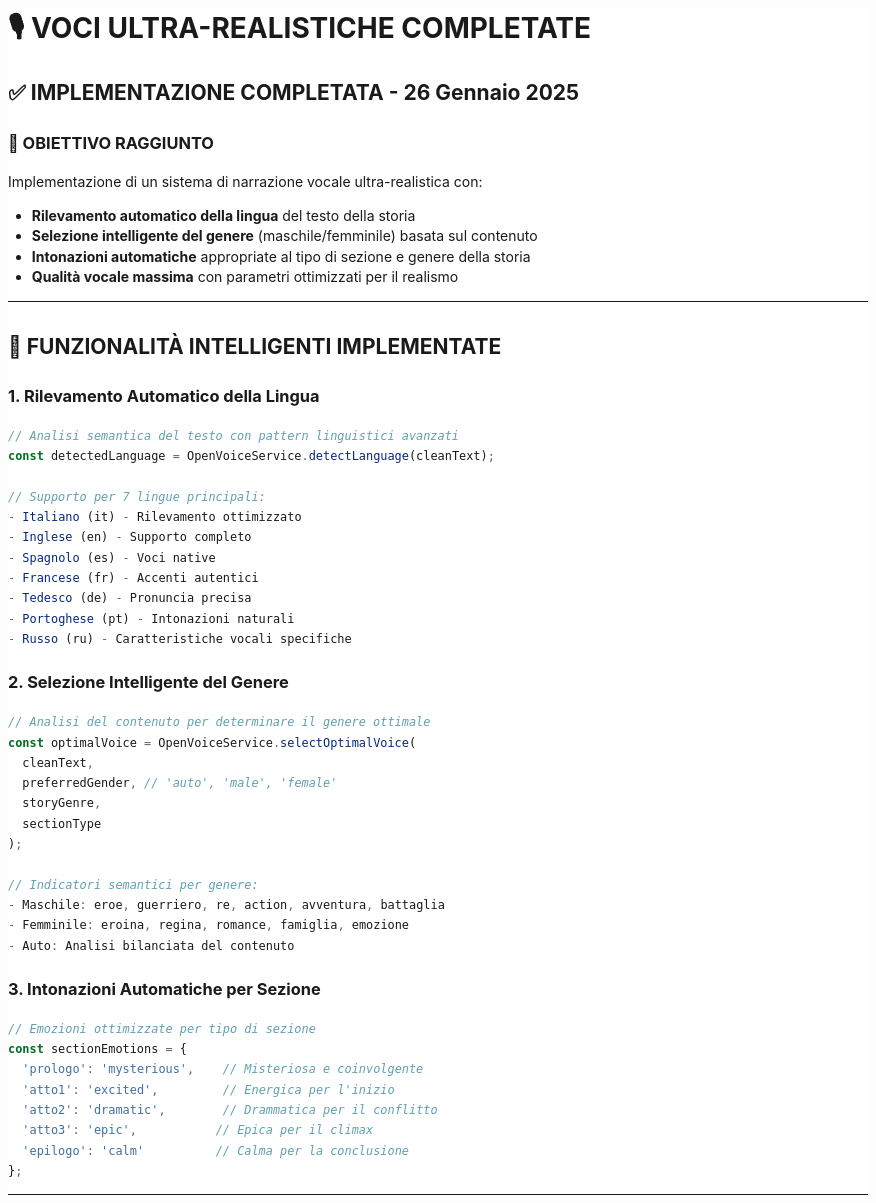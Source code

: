 # 🎙️ VOCI ULTRA-REALISTICHE COMPLETATE

## ✅ IMPLEMENTAZIONE COMPLETATA - 26 Gennaio 2025

### 🎯 OBIETTIVO RAGGIUNTO
Implementazione di un sistema di narrazione vocale ultra-realistica con:
- **Rilevamento automatico della lingua** del testo della storia
- **Selezione intelligente del genere** (maschile/femminile) basata sul contenuto
- **Intonazioni automatiche** appropriate al tipo di sezione e genere della storia
- **Qualità vocale massima** con parametri ottimizzati per il realismo

---

## 🧠 FUNZIONALITÀ INTELLIGENTI IMPLEMENTATE

### 1. **Rilevamento Automatico della Lingua**
```typescript
// Analisi semantica del testo con pattern linguistici avanzati
const detectedLanguage = OpenVoiceService.detectLanguage(cleanText);

// Supporto per 7 lingue principali:
- Italiano (it) - Rilevamento ottimizzato
- Inglese (en) - Supporto completo
- Spagnolo (es) - Voci native
- Francese (fr) - Accenti autentici
- Tedesco (de) - Pronuncia precisa
- Portoghese (pt) - Intonazioni naturali
- Russo (ru) - Caratteristiche vocali specifiche
```

### 2. **Selezione Intelligente del Genere**
```typescript
// Analisi del contenuto per determinare il genere ottimale
const optimalVoice = OpenVoiceService.selectOptimalVoice(
  cleanText, 
  preferredGender, // 'auto', 'male', 'female'
  storyGenre, 
  sectionType
);

// Indicatori semantici per genere:
- Maschile: eroe, guerriero, re, action, avventura, battaglia
- Femminile: eroina, regina, romance, famiglia, emozione
- Auto: Analisi bilanciata del contenuto
```

### 3. **Intonazioni Automatiche per Sezione**
```typescript
// Emozioni ottimizzate per tipo di sezione
const sectionEmotions = {
  'prologo': 'mysterious',    // Misteriosa e coinvolgente
  'atto1': 'excited',         // Energica per l'inizio
  'atto2': 'dramatic',        // Drammatica per il conflitto
  'atto3': 'epic',           // Epica per il climax
  'epilogo': 'calm'          // Calma per la conclusione
};
```

---